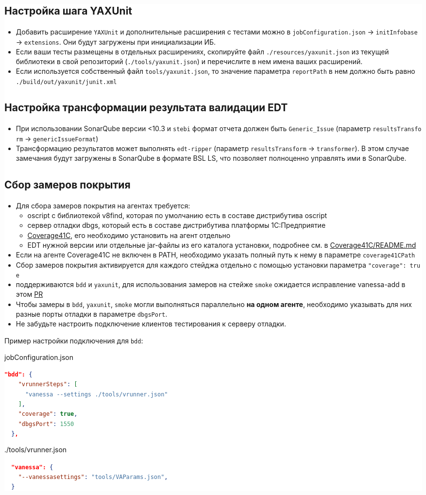 ## Настройка шага YAXUnit

  * Добавить расширение `YAXUnit` и дополнительные расширения с тестами можно в `jobConfiguration.json` -> `initInfobase` -> `extensions`. Они будут загружены при инициализации ИБ.
  * Если ваши тесты размещены в отдельных расширениях, скопируйте файл `./resources/yaxunit.json` из текущей библиотеки в свой репозиторий (`./tools/yaxunit.json`) и перечислите в нем имена ваших расширений.
  * Если используется собственный файл `tools/yaxunit.json`, то значение параметра `reportPath` в нем должно быть равно `./build/out/yaxunit/junit.xml`

## Настройка трансформации результата валидации EDT

* При использовании SonarQube версии <10.3 и `stebi` формат отчета должен быть `Generic_Issue` (параметр `resultsTransform` -> `genericIssueFormat`)
* Трансформацию результатов может выполнять `edt-ripper` (параметр `resultsTransform` -> `transformer`). В этом случае замечания будут загружены в SonarQube в формате BSL LS, что позволяет полноценно управлять ими в SonarQube.

## Сбор замеров покрытия

* Для сбора замеров покрытия на агентах требуется:
  * oscript с библиотекой v8find, которая по умолчанию есть в составе дистрибутива oscript
  * сервер отладки dbgs, который есть в составе дистрибутива платформы 1С:Предприятие
  * [Coverage41C](https://github.com/1c-syntax/Coverage41C), его необходимо установить на агент отдельно
  * EDT нужной версии или отдельные jar-файлы из его каталога установки, подробнее см. в [Coverage41C/README.md](https://github.com/1c-syntax/Coverage41C)
* Если на агенте Coverage41C не включен в PATH, необходимо указать полный путь к нему в параметре `coverage41CPath`
* Сбор замеров покрытия активируется для каждого стейджа отдельно с помощью установки параметра `"coverage": true`
* поддерживаются `bdd` и `yaxunit`, для использования замеров на стейже `smoke` ожидается исправление vanessa-add в этом [PR](https://github.com/vanessa-opensource/add/pull/1153)
* Чтобы замеры в `bdd`, `yaxunit`, `smoke` могли выполняться параллельно **на одном агенте**, необходимо указывать для них разные порты отладки в параметре `dbgsPort`.
* Не забудьте настроить подключение клиентов тестирования к серверу отладки.

Пример настройки подключения для `bdd`:

jobConfiguration.json
```json
"bdd": {
    "vrunnerSteps": [
      "vanessa --settings ./tools/vrunner.json"
    ],
    "coverage": true,
    "dbgsPort": 1550
  },
```

./tools/vrunner.json
```json
  "vanessa": {
    "--vanessasettings": "tools/VAParams.json",
  }
```
